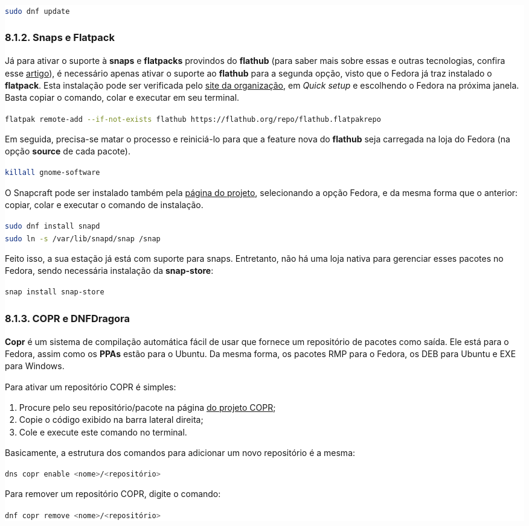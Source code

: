 ```bash
sudo dnf update
```

### 8.1.2. Snaps e Flatpack

Já para ativar o suporte à **snaps** e **flatpacks** provindos do **flathub** (para saber mais sobre essas e outras tecnologias, confira esse [artigo][13]), é necessário apenas ativar o suporte ao **flathub** para a segunda opção, visto que o Fedora já traz instalado o **flatpack**. Esta instalação pode ser verificada pelo [site da organização][14], em *Quick setup* e escolhendo o Fedora na próxima janela. Basta copiar o comando, colar e executar em seu terminal.

```bash
flatpak remote-add --if-not-exists flathub https://flathub.org/repo/flathub.flatpakrepo
```

Em seguida, precisa-se matar o processo e reiniciá-lo para que a feature nova do **flathub** seja carregada na loja do Fedora (na opção **source** de cada pacote).

```bash
killall gnome-software
```

O Snapcraft pode ser instalado também pela [página do projeto][15], selecionando a opção Fedora, e da mesma forma que o anterior: copiar, colar e executar o comando de instalação.

```bash
sudo dnf install snapd
sudo ln -s /var/lib/snapd/snap /snap
```

Feito isso, a sua estação já está com suporte para snaps. Entretanto, não há uma loja nativa para gerenciar esses pacotes no Fedora, sendo necessária instalação da **snap-store**:

```bash
snap install snap-store
```

### 8.1.3. COPR e DNFDragora

**Copr** é um sistema de compilação automática fácil de usar que fornece um repositório de pacotes como saída. Ele está para o Fedora, assim como os **PPAs** estão para o Ubuntu. Da mesma forma, os pacotes RMP para o Fedora, os DEB para Ubuntu e EXE para Windows.

Para ativar um repositório COPR é simples:

1. Procure pelo seu repositório/pacote na página [do projeto COPR][16];
2. Copie o código exibido na barra lateral direita;
3. Cole e execute este comando no terminal.

Basicamente, a estrutura dos comandos para adicionar um novo repositório é a mesma:

```bash
dns copr enable <nome>/<repositório>
```

Para remover um repositório COPR, digite o comando:

```bash
dnf copr remove <nome>/<repositório>
```


[1]: https://github.com/asdf-vm/asdf
[2]: http://asdf-vm.com/guide/getting-started.html#_3-install-asdf
[3]: https://github.com/ohmyzsh/ohmyzsh/tree/master/plugins/asdf
[4]: https://github.com/ohmyzsh/ohmyzsh/pull/8837
[5]: https://github.com/asdf-vm/asdf#usage
[6]: https://www.mongodb.com/try/download/community
[7]: https://docs.docker.com/engine/install/
[8]: https://hub.docker.com/_/postgres
[9]: https://github.com/JonathanTSilva/HL-Git#31-criando-chave-ssh
[10]: https://github.com/JonathanTSilva/HL-Git
[11]: https://rpmfusion.org/
[12]: https://rpmfusion.org/Configuration
[13]: https://diolinux.com.br/flatpak/qual-o-melhor-appimage-flatpak-ou-snap.html
[14]: https://flatpak.org/
[15]: https://snapcraft.io/docs/installing-snapd
[16]: https://copr.fedorainfracloud.org/